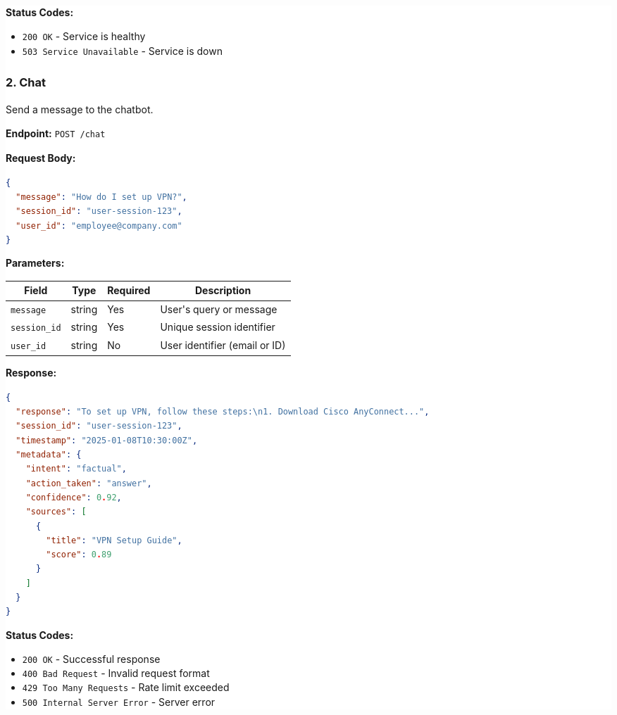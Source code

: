 **Status Codes:**
- `200 OK` - Service is healthy
- `503 Service Unavailable` - Service is down

### 2. Chat

Send a message to the chatbot.

**Endpoint:** `POST /chat`

**Request Body:**
```json
{
  "message": "How do I set up VPN?",
  "session_id": "user-session-123",
  "user_id": "employee@company.com"
}
```

**Parameters:**

| Field | Type | Required | Description |
|-------|------|----------|-------------|
| `message` | string | Yes | User's query or message |
| `session_id` | string | Yes | Unique session identifier |
| `user_id` | string | No | User identifier (email or ID) |

**Response:**
```json
{
  "response": "To set up VPN, follow these steps:\n1. Download Cisco AnyConnect...",
  "session_id": "user-session-123",
  "timestamp": "2025-01-08T10:30:00Z",
  "metadata": {
    "intent": "factual",
    "action_taken": "answer",
    "confidence": 0.92,
    "sources": [
      {
        "title": "VPN Setup Guide",
        "score": 0.89
      }
    ]
  }
}
```

**Status Codes:**
- `200 OK` - Successful response
- `400 Bad Request` - Invalid request format
- `429 Too Many Requests` - Rate limit exceeded
- `500 Internal Server Error` - Server error
